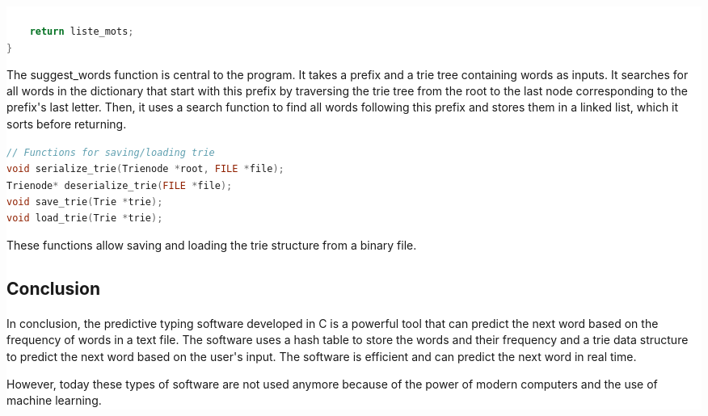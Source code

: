 ```c

    return liste_mots;
}
```
The suggest_words function is central to the program. It takes a prefix and a trie tree containing words as inputs. It searches for all words in the dictionary that start with this prefix by traversing the trie tree from the root to the last node corresponding to the prefix's last letter. Then, it uses a search function to find all words following this prefix and stores them in a linked list, which it sorts before returning.


```c
// Functions for saving/loading trie
void serialize_trie(Trienode *root, FILE *file);
Trienode* deserialize_trie(FILE *file);
void save_trie(Trie *trie);
void load_trie(Trie *trie);
```
These functions allow saving and loading the trie structure from a binary file.

## Conclusion
In conclusion, the predictive typing software developed in C is a powerful tool that can predict the next word based on the frequency of words in a text file. The software uses a hash table to store the words and their frequency and a trie data structure to predict the next word based on the user's input. The software is efficient and can predict the next word in real time.

However, today these types of software are not used anymore because of the power of modern computers and the use of machine learning.


